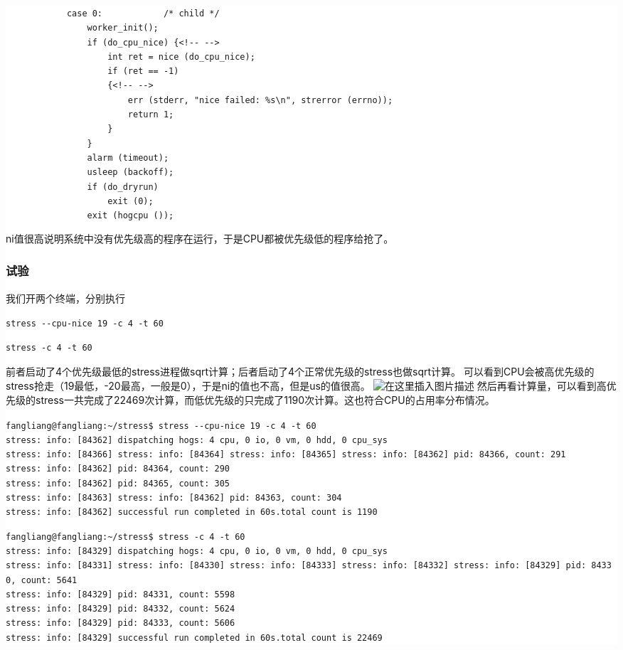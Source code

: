 ```
            case 0:            /* child */
                worker_init();
                if (do_cpu_nice) {<!-- -->
                    int ret = nice (do_cpu_nice);
                    if (ret == -1)
                    {<!-- -->
                        err (stderr, "nice failed: %s\n", strerror (errno));
                        return 1;
                    }
                }
                alarm (timeout);
                usleep (backoff);
                if (do_dryrun)
                    exit (0);
                exit (hogcpu ());

```

ni值很高说明系统中没有优先级高的程序在运行，于是CPU都被优先级低的程序给抢了。

### 试验

我们开两个终端，分别执行

```
stress --cpu-nice 19 -c 4 -t 60

```

```
stress -c 4 -t 60

```

前者启动了4个优先级最低的stress进程做sqrt计算；后者启动了4个正常优先级的stress也做sqrt计算。 可以看到CPU会被高优先级的stress抢走（19最低，-20最高，一般是0），于是ni的值也不高，但是us的值很高。 <img src="https://img-blog.csdnimg.cn/direct/6a477a3483e4464ea8de65a143aeec31.png" alt="在这里插入图片描述"> 然后再看计算量，可以看到高优先级的stress一共完成了22469次计算，而低优先级的只完成了1190次计算。这也符合CPU的占用率分布情况。

```
fangliang@fangliang:~/stress$ stress --cpu-nice 19 -c 4 -t 60
stress: info: [84362] dispatching hogs: 4 cpu, 0 io, 0 vm, 0 hdd, 0 cpu_sys 
stress: info: [84366] stress: info: [84364] stress: info: [84365] stress: info: [84362] pid: 84366, count: 291
stress: info: [84362] pid: 84364, count: 290
stress: info: [84362] pid: 84365, count: 305
stress: info: [84363] stress: info: [84362] pid: 84363, count: 304
stress: info: [84362] successful run completed in 60s.total count is 1190

```

```
fangliang@fangliang:~/stress$ stress -c 4 -t 60
stress: info: [84329] dispatching hogs: 4 cpu, 0 io, 0 vm, 0 hdd, 0 cpu_sys 
stress: info: [84331] stress: info: [84330] stress: info: [84333] stress: info: [84332] stress: info: [84329] pid: 84330, count: 5641
stress: info: [84329] pid: 84331, count: 5598
stress: info: [84329] pid: 84332, count: 5624
stress: info: [84329] pid: 84333, count: 5606
stress: info: [84329] successful run completed in 60s.total count is 22469

```
